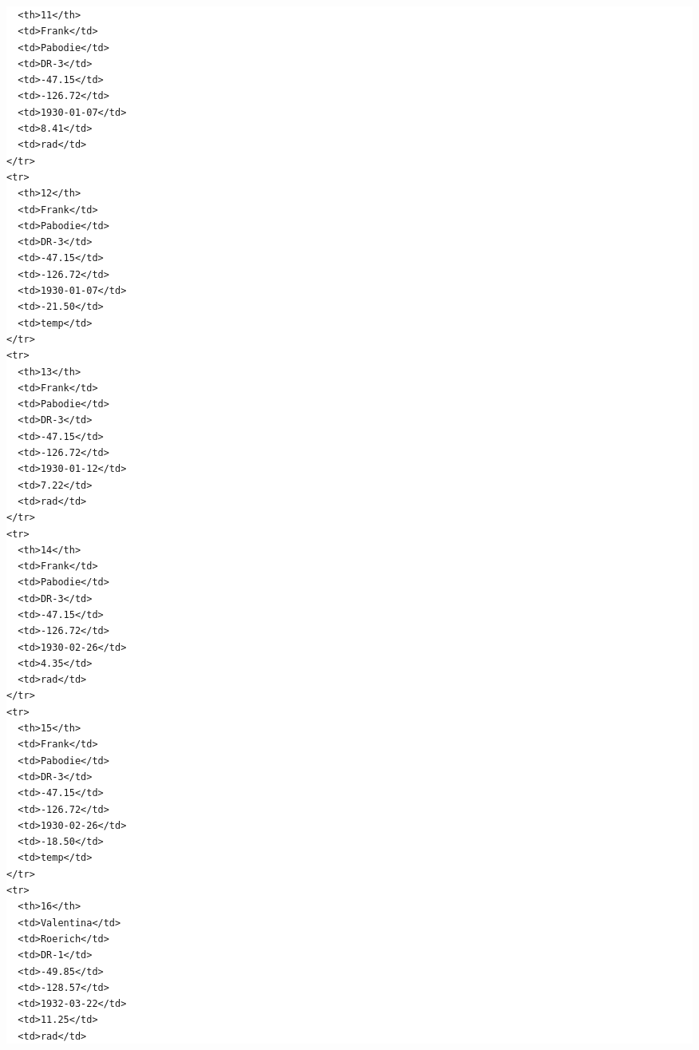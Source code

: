      <th>11</th>
      <td>Frank</td>
      <td>Pabodie</td>
      <td>DR-3</td>
      <td>-47.15</td>
      <td>-126.72</td>
      <td>1930-01-07</td>
      <td>8.41</td>
      <td>rad</td>
    </tr>
    <tr>
      <th>12</th>
      <td>Frank</td>
      <td>Pabodie</td>
      <td>DR-3</td>
      <td>-47.15</td>
      <td>-126.72</td>
      <td>1930-01-07</td>
      <td>-21.50</td>
      <td>temp</td>
    </tr>
    <tr>
      <th>13</th>
      <td>Frank</td>
      <td>Pabodie</td>
      <td>DR-3</td>
      <td>-47.15</td>
      <td>-126.72</td>
      <td>1930-01-12</td>
      <td>7.22</td>
      <td>rad</td>
    </tr>
    <tr>
      <th>14</th>
      <td>Frank</td>
      <td>Pabodie</td>
      <td>DR-3</td>
      <td>-47.15</td>
      <td>-126.72</td>
      <td>1930-02-26</td>
      <td>4.35</td>
      <td>rad</td>
    </tr>
    <tr>
      <th>15</th>
      <td>Frank</td>
      <td>Pabodie</td>
      <td>DR-3</td>
      <td>-47.15</td>
      <td>-126.72</td>
      <td>1930-02-26</td>
      <td>-18.50</td>
      <td>temp</td>
    </tr>
    <tr>
      <th>16</th>
      <td>Valentina</td>
      <td>Roerich</td>
      <td>DR-1</td>
      <td>-49.85</td>
      <td>-128.57</td>
      <td>1932-03-22</td>
      <td>11.25</td>
      <td>rad</td>